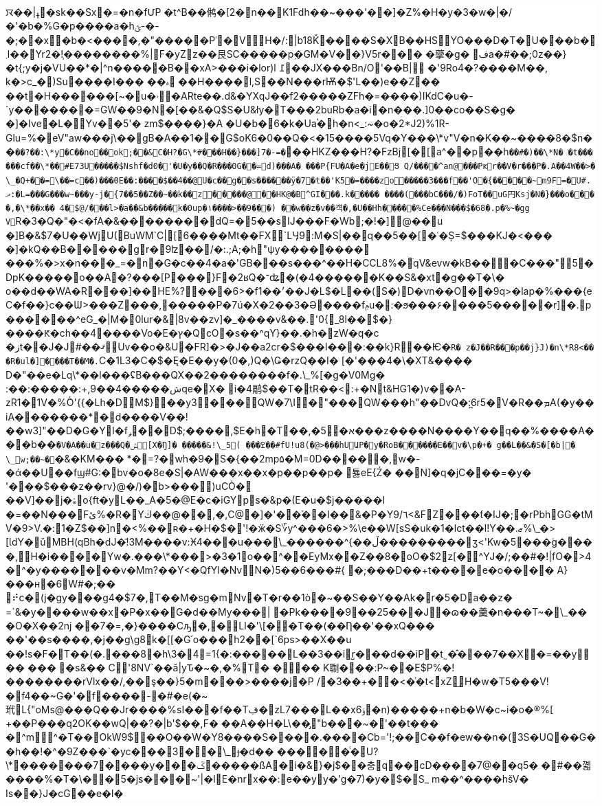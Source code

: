 ꯋ��|ߪ�sk��Sx�=�n�fՄP �t^B��鸺�[2�n��K1Fdh��~���'��]�Z%�H�y�3�w�|�/�'�b�%G�p����a�hؿ-�-�;��x�b�<����,�"�����P˓�VّH�/:|b18Ǩ����S�XB��HSYO���D�T�U���b�܂l��Yr2�!֧��������%|F�yZz��艮SC�����pٜ�GM�V��}V5r���
�䖂� g� فa�#ؗ��;0z��}�t{;y�j�VU��\*�|^n�����B��xA>���i�lor)l
߁��JX���Bn/O'��B|
�'9Ro4�?����M��, k�>c\_�)Su����I��� ��ہ ��H����l,S➋��N���rѬ�$'L��)e��Z��
��t�H������[~�u�ۥ�ARte��.d&�YXqJ��f2�����ZFh�=����)IKdC�u�-`y�������=GW��9�N�[��&�Q$S�U&ły�T���2buRb�a�i�n���.]0��co��S�g�
�]�Ivе�L�Yv��5'�
zm$����}�A
�U�b�6�k�Uaٝ�h�n<\_:~�o�2\*J2)%1R-Glu=%�eV"aw���j\��gB�A��1��G$oK6�0��Q�<�15����5Vq�Y���\*v"V�n�K��~����8�$n��`��?��:\*y�C��no��ok;�⤔�&C�H?�G\*#���H��}���]7�-=�`��HKZ���H?�FzBj[�[a^��p��h`��#�)��\*N� �t������cf��\*��￈#E73U�� ���$Nshf�d0�'�U�y��Q�R���0G��=d)���A�
���P{FU�A�e�jE��Ց
Q/����^an@���Pԟr��V�r���P�.A��4W��>�\_�Q+��=\��=c��)���0E��:����$��4��@U�c��g��s������ÿ�7�t��'K5�=����zo΋�����3���f��'O�{��޲���~m9F=�U#.ދ:�L=���G���w~���y-j�{7��5��Z��~��k��z�����@��HK@�B^GI���.k����� ����(���bC���/�)FoT�� uG円Ksj�N�}���o����,�\*��x��
4�$@/���l>�a��&b�����k�0up�׺��9��<����۱�) ��w��z�v��걕�,�U��Нh�����ܿ%Ce���N���$�68�.p�%~�ggV`R�3�Q�"�<�fA�&��������dQ=�5��sIJ���F�Wb;�!�]@��u
�]B�&$7�U��WjU(BuWM`C|[6����Mt��FX`LӋ9:M�S|��q��5��[�ʿ�Ș=$���KJ�<���
�]�kQ��B �����gr�9ʫ��/�:.;A;�h"ψy��������
���%�>x�n���\_=�n�G�c��4�a�'GB���s���^��H�CCL8%�ׄqV&evw�kB���C���"5޶�DpK�����o��A�?���[P���}F�2ʁQ�־ʥ�(�4������K��S&�xt�g��T�\� o��d��WA�R���]��HE%?���6>�f1��׳��J�L$�L��(S�)D�vn��O��9q>�lap�%���{eC�f��}c��Ѡ>���Z���,�����P�7ú�X�2��3�Ə����fݦu�:�ϧ���۶����5�����r]�.p������^eG\_�|M�0lur�&|8v��zv]�\_����v&��.'0{\_8l��$�}����Ԟ�ch��4����Vo�E�ץ�QcO�s��^qY}��.�h�zW�q�c
�زt��J�J#��ޤUv��o�&U�FR]�>�J��a2cr�$���I���:��k}R��Ѥ�`R� z�J��R���p��j}J)�n\*R8<���R�ul�]����T��M�.`C�1L3�C�$�Ę�E��y�(0�,)Q�\Ǥ�rzQ��I�
[�'���4�\�XT&���� D�"��e�Lq\*��l���ʢB���QX��2��������f�.\_%[�g�V0Mg� :��:�����:+,9��4�����شqe�X� i�4鹝$��T�tR��<:+�Nt&HG1�)v��A-zR1�1V�%̈́O'{{�Lh�DM$}��y3���QW�7\I�"���QW���h"��DvQ�:̪6r5�V�R��ܡA(�y��iA�������\*�d����V��!��w3]"��D�G�YI�fݛ��D$;����,$E�h�T��,�5�א���z����N����Y��q��%����A���b��`�V�A��u�z���Q�ݽ[X�Ŋ]�
�����&!\_5( ���ߐ��#fU!u8(�@>���hUԱP�y�RoB������E��v�\p�+�
g��L��&�S�[�b|�\_w;��~�`�&�KM���
\*�=?�wh�9�S�{��2mp۵�M=0D�����,w�-�ά��U��fϣ#G:�bv�o�8e�S|�AW���x��x�p��p��p�
툟eΕ{Ź�
��N]�q�jC���=�y�
'���$���z��rv}@�/)�b>���)uCȮ�
��V]��j�ۿo{ft�yL��\_A�5�@E�c�iGYps�&p�(E�u�$j�����I
�=��N���Fئ%�R�Yڬ��@��,�,C@�]�'��֒��I��&�P�Y9/٦<&FZ���ƭ�IJ�;�rPbhGG�tMV�9>V.�:1�Z$��]n�<%��ʀ�+�H�$�'!�ӝ�S؆y^���6�>%\e��W[sS�uk�1�lct��l!Y��.ޒ%\_�>[ƖdY�ǔ⁡MBH(qBh�dJ�̄!3M����v:Ӿ4���u���\_������^{��ڵ���������ʒ<'Kw�5�� �͘g����,H�i�� ��Yw�.���\*���>�3�1o��^��EyMx��Z��8�oO�$2z[�^YJ�/;��#�!|fO�>4�^�y�������v�Mm?�� Y<�QfYl�NvN�)5��6���#{
�;���D��+t����e�o����
A}���ʜ�6W#�;��
⠞c�(j�gy���g4�$7�,޷Т��M�sg�mNv�T�r��1ò�~��S��Y��Ak�r�5�Da��z�
=`&�y����w��x�Р�x��G�d��My���|
�Pk����9��25���J�ɷ��羹�n���T~�\_��
�O�X��2nj ��7�=,�}����Cԡ�,�Ll�'\[��T��(��Ƞ��'��xQ���
��'��s����,�j��g\g8k�[[�G՛o���h2��[`6ps>��X��u ��!s�F�T��(�.���8�h\3�4=1{�:�����L��3��ir̺���d��iP�t˷�̂���7��X�=��y��
���
�s&��
C'8NV`��ӑ|yԎ�~�,�%T�
���
K䎺���:P~��E$P%�!��������rVlx��/,��ş��}5�m�� �>����j�P /�3��+��<�͗�t<ͩxZ͜H�w�T5���V!�f4��~G�'�f����-�#�e(�~玳L{"oMs@���Q��Jr����%sI���f��Tڣ�zL7���L��x6ۏ�n)�����+n�b�W�c~i�o�®%[
+��P���q2OK��wQ|��?�|b'$��,F�
��A��H�L\��̡"b���~�'��t��� �^m^�T��OkW9$��O��W�Y8����S����.����Cb='!;��C��f�ew��n�(3S�UQ��G��h��!�^�9Z���`�yc���3��\_ɟ�d��
�����ͨ�U?\*�������7����y���ػ�����A�i�&}�j$��충q��cD����7@��q5�
�#��꼛����%�T�\��5�js���~'|�lE�nrx��:e��yy�'g�7)�y�$�S\_ m��^����hšV�
Is��}J�cG��e�l�